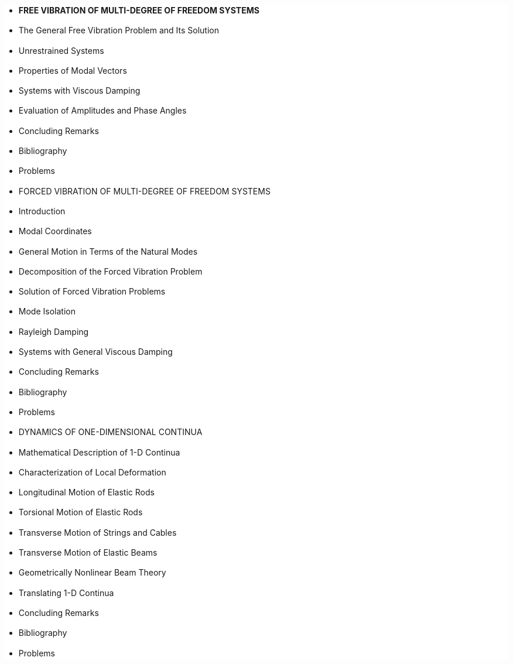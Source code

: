   * **FREE VIBRATION OF MULTI-DEGREE OF FREEDOM SYSTEMS**
 
  * The General Free Vibration Problem and Its Solution
 
  * Unrestrained Systems
 
  * Properties of Modal Vectors
 
  * Systems with Viscous Damping
 
  * Evaluation of Amplitudes and Phase Angles
 
  * Concluding Remarks
 
  * Bibliography
 
  * Problems
 
  * FORCED VIBRATION OF MULTI-DEGREE OF FREEDOM SYSTEMS
 
  * Introduction
 
  * Modal Coordinates
 
  * General Motion in Terms of the Natural Modes
 
  * Decomposition of the Forced Vibration Problem
 
  * Solution of Forced Vibration Problems
 
  * Mode Isolation
 
  * Rayleigh Damping
 
  * Systems with General Viscous Damping
 
  * Concluding Remarks
 
  * Bibliography
 
  * Problems
 
  * DYNAMICS OF ONE-DIMENSIONAL CONTINUA
 
  * Mathematical Description of 1-D Continua
 
  * Characterization of Local Deformation
 
  * Longitudinal Motion of Elastic Rods
 
  * Torsional Motion of Elastic Rods
 
  * Transverse Motion of Strings and Cables
 
  * Transverse Motion of Elastic Beams
 
  * Geometrically Nonlinear Beam Theory
 
  * Translating 1-D Continua
 
  * Concluding Remarks
 
  * Bibliography
 
  * Problems
 